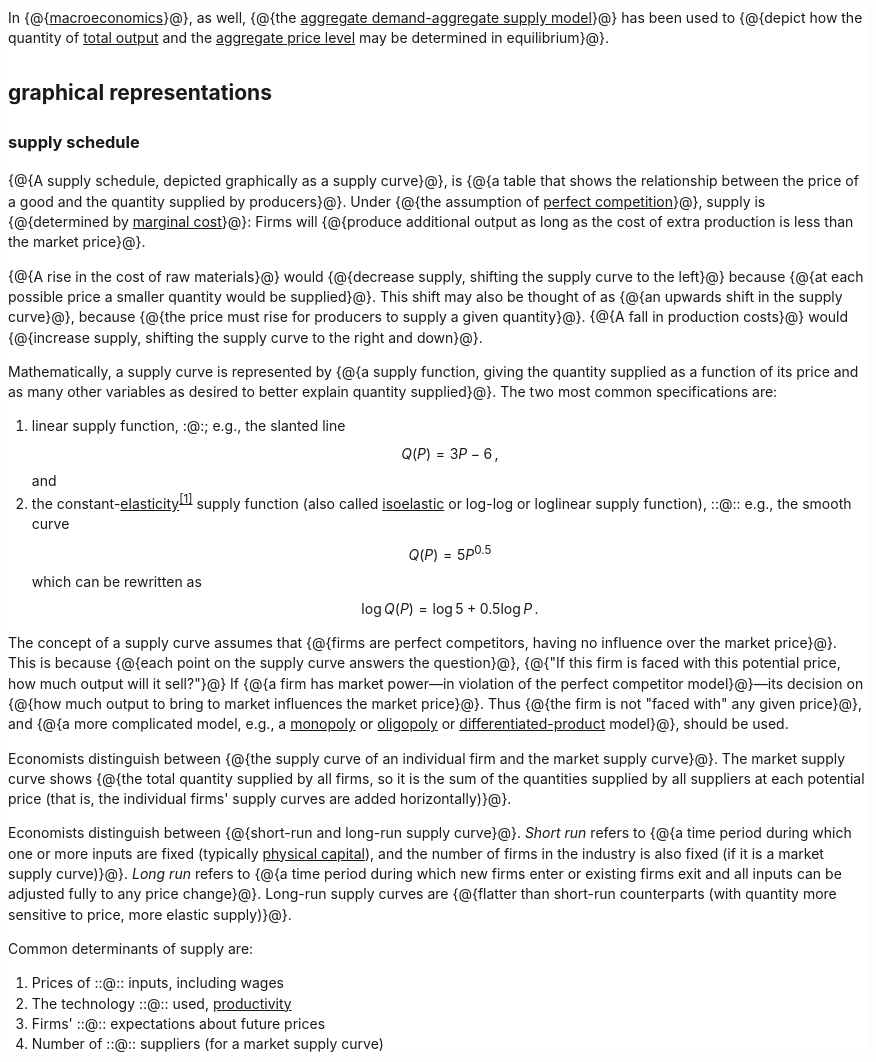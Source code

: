 In {@{[macroeconomics](macroeconomics.md)}@}, as well, {@{the [aggregate demand-aggregate supply model](AD–AS%20model.md)}@} has been used to {@{depict how the quantity of [total output](real%20gross%20domestic%20product.md) and the [aggregate price level](price%20level.md) may be determined in equilibrium}@}. 

## graphical representations

### supply schedule

{@{A supply schedule, depicted graphically as a supply curve}@}, is {@{a table that shows the relationship between the price of a good and the quantity supplied by producers}@}. Under {@{the assumption of [perfect competition](perfect%20competition.md)}@}, supply is {@{determined by [marginal cost](marginal%20cost.md)}@}: Firms will {@{produce additional output as long as the cost of extra production is less than the market price}@}. 

{@{A rise in the cost of raw materials}@} would {@{decrease supply, shifting the supply curve to the left}@} because {@{at each possible price a smaller quantity would be supplied}@}. This shift may also be thought of as {@{an upwards shift in the supply curve}@}, because {@{the price must rise for producers to supply a given quantity}@}. {@{A fall in production costs}@} would {@{increase supply, shifting the supply curve to the right and down}@}. 

Mathematically, a supply curve is represented by {@{a supply function, giving the quantity supplied as a function of its price and as many other variables as desired to better explain quantity supplied}@}. The two most common specifications are: 

1. linear supply function, :@:; e.g., the slanted line $$Q(P)=3P-6 \,,$$ and 
2. the constant-[elasticity](elasticity%20(economics).md)<sup>[\[1\]](#^ref-1)</sup> supply function (also called [isoelastic](isoelastic%20function.md) or log-log or loglinear supply function), ::@:: e.g., the smooth curve $$Q(P)=5P^{0.5}$$ which can be rewritten as $$\log Q(P)=\log 5+0.5\log P \,.$$ 

The concept of a supply curve assumes that {@{firms are perfect competitors, having no influence over the market price}@}. This is because {@{each point on the supply curve answers the question}@}, {@{"If this firm is faced with this potential price, how much output will it sell?"}@} If {@{a firm has market power—in violation of the perfect competitor model}@}—its decision on {@{how much output to bring to market influences the market price}@}. Thus {@{the firm is not "faced with" any given price}@}, and {@{a more complicated model, e.g., a [monopoly](monopoly.md) or [oligopoly](oligopoly.md) or [differentiated-product](product%20differentiation.md) model}@}, should be used. 

Economists distinguish between {@{the supply curve of an individual firm and the market supply curve}@}. The market supply curve shows {@{the total quantity supplied by all firms, so it is the sum of the quantities supplied by all suppliers at each potential price (that is, the individual firms' supply curves are added horizontally)}@}. 

Economists distinguish between {@{short-run and long-run supply curve}@}. _Short run_ refers to {@{a time period during which one or more inputs are fixed (typically [physical capital](physical%20capital.md)), and the number of firms in the industry is also fixed (if it is a market supply curve)}@}. _Long run_ refers to {@{a time period during which new firms enter or existing firms exit and all inputs can be adjusted fully to any price change}@}. Long-run supply curves are {@{flatter than short-run counterparts (with quantity more sensitive to price, more elastic supply)}@}. 

Common determinants of supply are:

1. Prices of ::@:: inputs, including wages 
2. The technology ::@:: used, [productivity](productivity.md) 
3. Firms' ::@:: expectations about future prices 
4. Number of ::@:: suppliers (for a market supply curve) 

